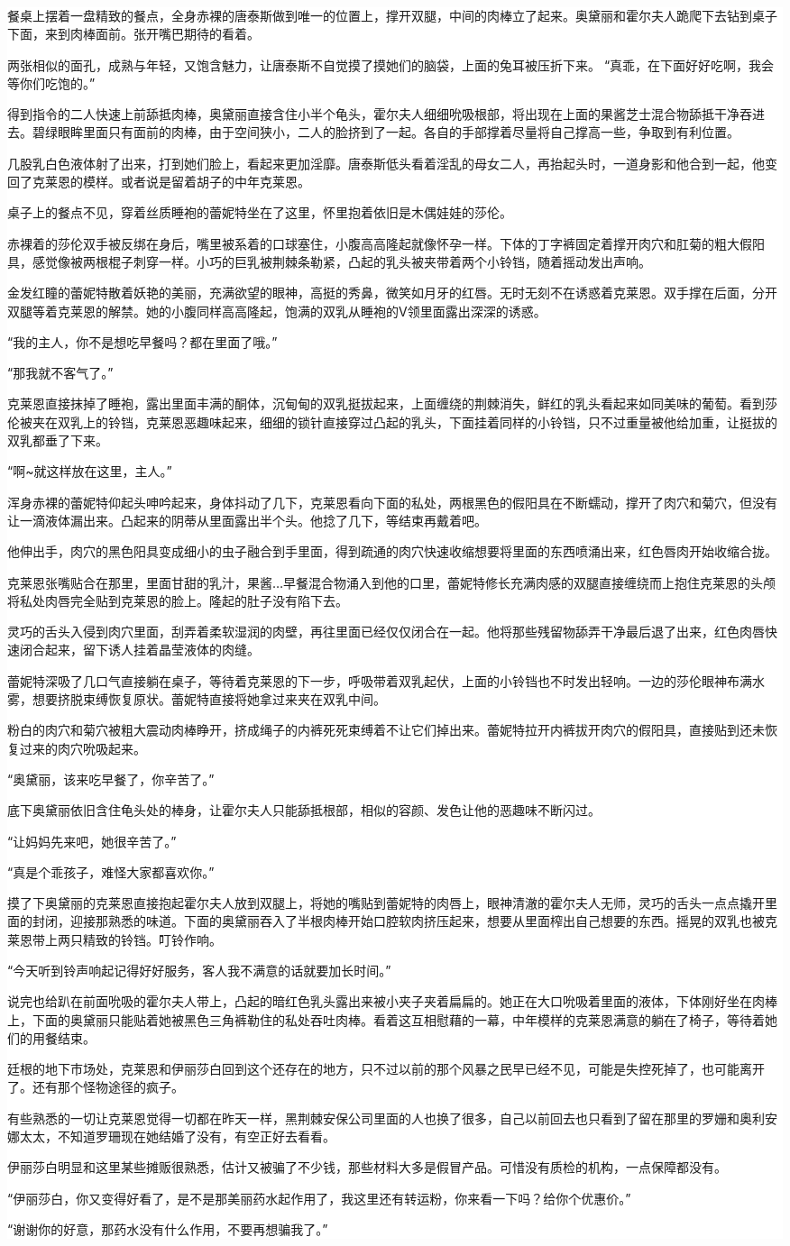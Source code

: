 餐桌上摆着一盘精致的餐点，全身赤裸的唐泰斯做到唯一的位置上，撑开双腿，中间的肉棒立了起来。奥黛丽和霍尔夫人跪爬下去钻到桌子下面，来到肉棒面前。张开嘴巴期待的看着。

两张相似的面孔，成熟与年轻，又饱含魅力，让唐泰斯不自觉摸了摸她们的脑袋，上面的兔耳被压折下来。
“真乖，在下面好好吃啊，我会等你们吃饱的。”

得到指令的二人快速上前舔抵肉棒，奥黛丽直接含住小半个龟头，霍尔夫人细细吮吸根部，将出现在上面的果酱芝士混合物舔抵干净吞进去。碧绿眼眸里面只有面前的肉棒，由于空间狭小，二人的脸挤到了一起。各自的手部撑着尽量将自己撑高一些，争取到有利位置。

几股乳白色液体射了出来，打到她们脸上，看起来更加淫靡。唐泰斯低头看着淫乱的母女二人，再抬起头时，一道身影和他合到一起，他变回了克莱恩的模样。或者说是留着胡子的中年克莱恩。

桌子上的餐点不见，穿着丝质睡袍的蕾妮特坐在了这里，怀里抱着依旧是木偶娃娃的莎伦。

赤裸着的莎伦双手被反绑在身后，嘴里被系着的口球塞住，小腹高高隆起就像怀孕一样。下体的丁字裤固定着撑开肉穴和肛菊的粗大假阳具，感觉像被两根棍子刺穿一样。小巧的巨乳被荆棘条勒紧，凸起的乳头被夹带着两个小铃铛，随着摇动发出声响。

金发红瞳的蕾妮特散着妖艳的美丽，充满欲望的眼神，高挺的秀鼻，微笑如月牙的红唇。无时无刻不在诱惑着克莱恩。双手撑在后面，分开双腿等着克莱恩的解禁。她的小腹同样高高隆起，饱满的双乳从睡袍的V领里面露出深深的诱惑。

“我的主人，你不是想吃早餐吗？都在里面了哦。”

“那我就不客气了。”

克莱恩直接抹掉了睡袍，露出里面丰满的酮体，沉甸甸的双乳挺拔起来，上面缠绕的荆棘消失，鲜红的乳头看起来如同美味的葡萄。看到莎伦被夹在双乳上的铃铛，克莱恩恶趣味起来，细细的锁针直接穿过凸起的乳头，下面挂着同样的小铃铛，只不过重量被他给加重，让挺拔的双乳都垂了下来。

“啊~就这样放在这里，主人。”

浑身赤裸的蕾妮特仰起头呻吟起来，身体抖动了几下，克莱恩看向下面的私处，两根黑色的假阳具在不断蠕动，撑开了肉穴和菊穴，但没有让一滴液体漏出来。凸起来的阴蒂从里面露出半个头。他捻了几下，等结束再戴着吧。

他伸出手，肉穴的黑色阳具变成细小的虫子融合到手里面，得到疏通的肉穴快速收缩想要将里面的东西喷涌出来，红色唇肉开始收缩合拢。

克莱恩张嘴贴合在那里，里面甘甜的乳汁，果酱…早餐混合物涌入到他的口里，蕾妮特修长充满肉感的双腿直接缠绕而上抱住克莱恩的头颅将私处肉唇完全贴到克莱恩的脸上。隆起的肚子没有陷下去。

灵巧的舌头入侵到肉穴里面，刮弄着柔软湿润的肉壁，再往里面已经仅仅闭合在一起。他将那些残留物舔弄干净最后退了出来，红色肉唇快速闭合起来，留下诱人挂着晶莹液体的肉缝。

蕾妮特深吸了几口气直接躺在桌子，等待着克莱恩的下一步，呼吸带着双乳起伏，上面的小铃铛也不时发出轻响。一边的莎伦眼神布满水雾，想要挤脱束缚恢复原状。蕾妮特直接将她拿过来夹在双乳中间。

粉白的肉穴和菊穴被粗大震动肉棒睁开，挤成绳子的内裤死死束缚着不让它们掉出来。蕾妮特拉开内裤拔开肉穴的假阳具，直接贴到还未恢复过来的肉穴吮吸起来。

“奥黛丽，该来吃早餐了，你辛苦了。”

底下奥黛丽依旧含住龟头处的棒身，让霍尔夫人只能舔抵根部，相似的容颜、发色让他的恶趣味不断闪过。

“让妈妈先来吧，她很辛苦了。”

“真是个乖孩子，难怪大家都喜欢你。”

摸了下奥黛丽的克莱恩直接抱起霍尔夫人放到双腿上，将她的嘴贴到蕾妮特的肉唇上，眼神清澈的霍尔夫人无师，灵巧的舌头一点点撬开里面的封闭，迎接那熟悉的味道。下面的奥黛丽吞入了半根肉棒开始口腔软肉挤压起来，想要从里面榨出自己想要的东西。摇晃的双乳也被克莱恩带上两只精致的铃铛。叮铃作响。

“今天听到铃声响起记得好好服务，客人我不满意的话就要加长时间。”

说完也给趴在前面吮吸的霍尔夫人带上，凸起的暗红色乳头露出来被小夹子夹着扁扁的。她正在大口吮吸着里面的液体，下体刚好坐在肉棒上，下面的奥黛丽只能贴着她被黑色三角裤勒住的私处吞吐肉棒。看着这互相慰藉的一幕，中年模样的克莱恩满意的躺在了椅子，等待着她们的用餐结束。

廷根的地下市场处，克莱恩和伊丽莎白回到这个还存在的地方，只不过以前的那个风暴之民早已经不见，可能是失控死掉了，也可能离开了。还有那个怪物途径的疯子。

有些熟悉的一切让克莱恩觉得一切都在昨天一样，黑荆棘安保公司里面的人也换了很多，自己以前回去也只看到了留在那里的罗姗和奥利安娜太太，不知道罗珊现在她结婚了没有，有空正好去看看。

伊丽莎白明显和这里某些摊贩很熟悉，估计又被骗了不少钱，那些材料大多是假冒产品。可惜没有质检的机构，一点保障都没有。

“伊丽莎白，你又变得好看了，是不是那美丽药水起作用了，我这里还有转运粉，你来看一下吗？给你个优惠价。”

“谢谢你的好意，那药水没有什么作用，不要再想骗我了。”
